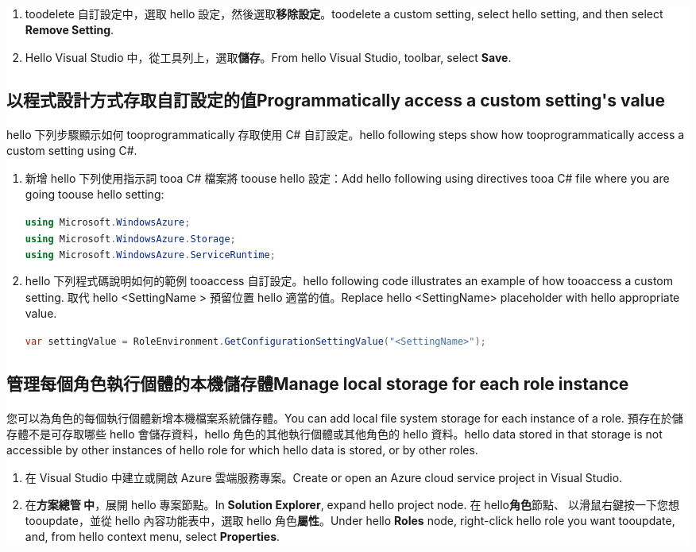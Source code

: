 1. <span data-ttu-id="555cc-210">toodelete 自訂設定中，選取 hello 設定，然後選取**移除設定**。</span><span class="sxs-lookup"><span data-stu-id="555cc-210">toodelete a custom setting, select hello setting, and then select **Remove Setting**.</span></span>

1. <span data-ttu-id="555cc-211">Hello Visual Studio 中，從工具列上，選取**儲存**。</span><span class="sxs-lookup"><span data-stu-id="555cc-211">From hello Visual Studio, toolbar, select **Save**.</span></span>

## <a name="programmatically-access-a-custom-settings-value"></a><span data-ttu-id="555cc-212">以程式設計方式存取自訂設定的值</span><span class="sxs-lookup"><span data-stu-id="555cc-212">Programmatically access a custom setting's value</span></span>
 
<span data-ttu-id="555cc-213">hello 下列步驟顯示如何 tooprogrammatically 存取使用 C# 自訂設定。</span><span class="sxs-lookup"><span data-stu-id="555cc-213">hello following steps show how tooprogrammatically access a custom setting using C#.</span></span>

1. <span data-ttu-id="555cc-214">新增 hello 下列使用指示詞 tooa C# 檔案將 toouse hello 設定：</span><span class="sxs-lookup"><span data-stu-id="555cc-214">Add hello following using directives tooa C# file where you are going toouse hello setting:</span></span>

    ```csharp
    using Microsoft.WindowsAzure;
    using Microsoft.WindowsAzure.Storage;
    using Microsoft.WindowsAzure.ServiceRuntime;
    ```

1. <span data-ttu-id="555cc-215">hello 下列程式碼說明如何的範例 tooaccess 自訂設定。</span><span class="sxs-lookup"><span data-stu-id="555cc-215">hello following code illustrates an example of how tooaccess a custom setting.</span></span> <span data-ttu-id="555cc-216">取代 hello &lt;SettingName > 預留位置 hello 適當的值。</span><span class="sxs-lookup"><span data-stu-id="555cc-216">Replace hello &lt;SettingName> placeholder with hello appropriate value.</span></span> 
    
    ```csharp
    var settingValue = RoleEnvironment.GetConfigurationSettingValue("<SettingName>");
    ```

## <a name="manage-local-storage-for-each-role-instance"></a><span data-ttu-id="555cc-217">管理每個角色執行個體的本機儲存體</span><span class="sxs-lookup"><span data-stu-id="555cc-217">Manage local storage for each role instance</span></span>
<span data-ttu-id="555cc-218">您可以為角色的每個執行個體新增本機檔案系統儲存體。</span><span class="sxs-lookup"><span data-stu-id="555cc-218">You can add local file system storage for each instance of a role.</span></span> <span data-ttu-id="555cc-219">預存在於儲存體不是可存取哪些 hello 會儲存資料，hello 角色的其他執行個體或其他角色的 hello 資料。</span><span class="sxs-lookup"><span data-stu-id="555cc-219">hello data stored in that storage is not accessible by other instances of hello role for which hello data is stored, or by other roles.</span></span>  

1. <span data-ttu-id="555cc-220">在 Visual Studio 中建立或開啟 Azure 雲端服務專案。</span><span class="sxs-lookup"><span data-stu-id="555cc-220">Create or open an Azure cloud service project in Visual Studio.</span></span>

1. <span data-ttu-id="555cc-221">在**方案總管 中**，展開 hello 專案節點。</span><span class="sxs-lookup"><span data-stu-id="555cc-221">In **Solution Explorer**, expand hello project node.</span></span> <span data-ttu-id="555cc-222">在 hello**角色**節點、 以滑鼠右鍵按一下您想 tooupdate，並從 hello 內容功能表中，選取 hello 角色**屬性**。</span><span class="sxs-lookup"><span data-stu-id="555cc-222">Under hello **Roles** node, right-click hello role you want tooupdate, and, from hello context menu, select **Properties**.</span></span>
